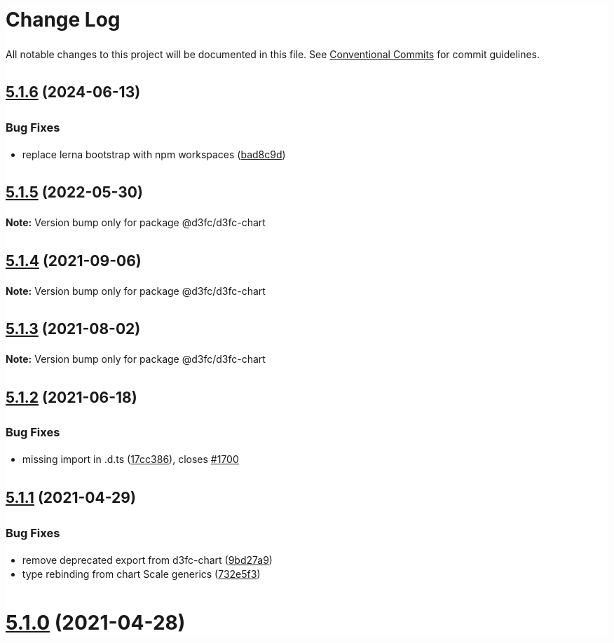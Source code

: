 # Change Log

All notable changes to this project will be documented in this file.
See [Conventional Commits](https://conventionalcommits.org) for commit guidelines.

## [5.1.6](https://github.com/d3fc/d3fc/compare/@d3fc/d3fc-chart@5.1.5...@d3fc/d3fc-chart@5.1.6) (2024-06-13)

### Bug Fixes

-   replace lerna bootstrap with npm workspaces ([bad8c9d](https://github.com/d3fc/d3fc/commit/bad8c9dd84ff0c40a0e9433e9a9015a78339c9d3))

## [5.1.5](https://github.com/d3fc/d3fc/compare/@d3fc/d3fc-chart@5.1.4...@d3fc/d3fc-chart@5.1.5) (2022-05-30)

**Note:** Version bump only for package @d3fc/d3fc-chart

## [5.1.4](https://github.com/d3fc/d3fc/compare/@d3fc/d3fc-chart@5.1.3...@d3fc/d3fc-chart@5.1.4) (2021-09-06)

**Note:** Version bump only for package @d3fc/d3fc-chart

## [5.1.3](https://github.com/d3fc/d3fc/compare/@d3fc/d3fc-chart@5.1.2...@d3fc/d3fc-chart@5.1.3) (2021-08-02)

**Note:** Version bump only for package @d3fc/d3fc-chart

## [5.1.2](https://github.com/d3fc/d3fc/compare/@d3fc/d3fc-chart@5.1.1...@d3fc/d3fc-chart@5.1.2) (2021-06-18)

### Bug Fixes

-   missing import in .d.ts ([17cc386](https://github.com/d3fc/d3fc/commit/17cc386)), closes [#1700](https://github.com/d3fc/d3fc/issues/1700)

## [5.1.1](https://github.com/d3fc/d3fc/compare/@d3fc/d3fc-chart@5.1.0...@d3fc/d3fc-chart@5.1.1) (2021-04-29)

### Bug Fixes

-   remove deprecated export from d3fc-chart ([9bd27a9](https://github.com/d3fc/d3fc/commit/9bd27a9))
-   type rebinding from chart Scale generics ([732e5f3](https://github.com/d3fc/d3fc/commit/732e5f3))

# [5.1.0](https://github.com/d3fc/d3fc/compare/@d3fc/d3fc-chart@5.0.7...@d3fc/d3fc-chart@5.1.0) (2021-04-28)
